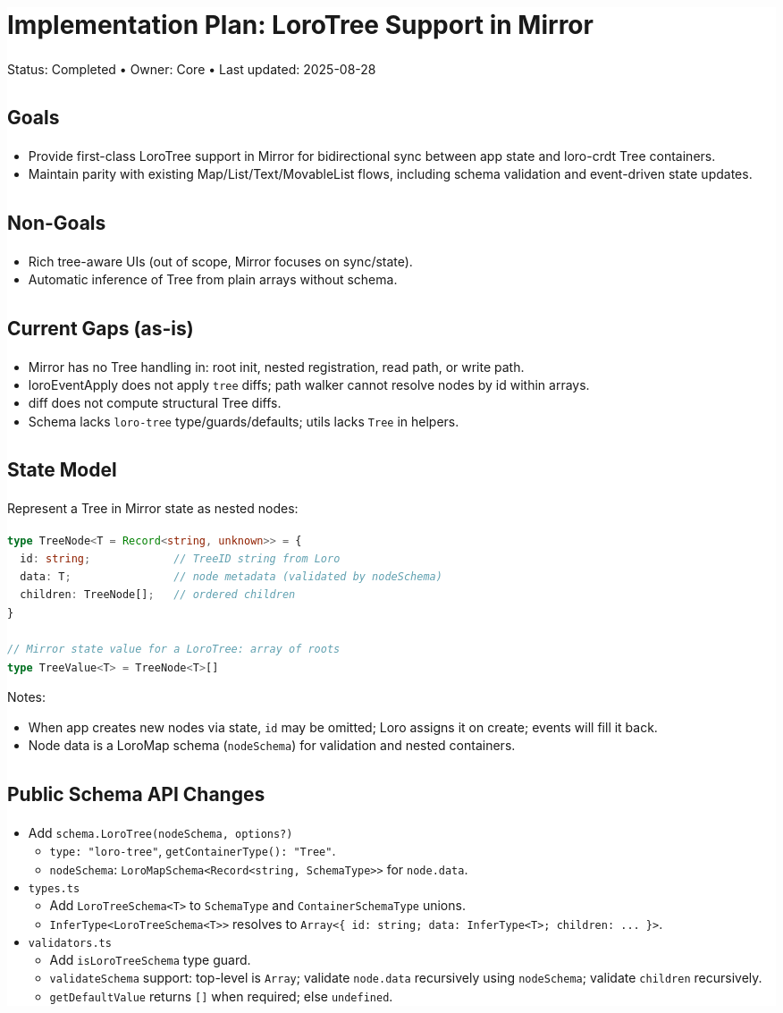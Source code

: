 # Implementation Plan: LoroTree Support in Mirror

Status: Completed • Owner: Core • Last updated: 2025-08-28

## Goals

- Provide first-class LoroTree support in Mirror for bidirectional sync between app state and loro-crdt Tree containers.
- Maintain parity with existing Map/List/Text/MovableList flows, including schema validation and event-driven state updates.

## Non-Goals

- Rich tree-aware UIs (out of scope, Mirror focuses on sync/state).
- Automatic inference of Tree from plain arrays without schema.

## Current Gaps (as-is)

- Mirror has no Tree handling in: root init, nested registration, read path, or write path.
- loroEventApply does not apply `tree` diffs; path walker cannot resolve nodes by id within arrays.
- diff does not compute structural Tree diffs.
- Schema lacks `loro-tree` type/guards/defaults; utils lacks `Tree` in helpers.

## State Model

Represent a Tree in Mirror state as nested nodes:

```ts
type TreeNode<T = Record<string, unknown>> = {
  id: string;             // TreeID string from Loro
  data: T;                // node metadata (validated by nodeSchema)
  children: TreeNode[];   // ordered children
}

// Mirror state value for a LoroTree: array of roots
type TreeValue<T> = TreeNode<T>[]
```

Notes:
- When app creates new nodes via state, `id` may be omitted; Loro assigns it on create; events will fill it back.
- Node data is a LoroMap schema (`nodeSchema`) for validation and nested containers.

## Public Schema API Changes

- Add `schema.LoroTree(nodeSchema, options?)`
  - `type: "loro-tree"`, `getContainerType(): "Tree"`.
  - `nodeSchema`: `LoroMapSchema<Record<string, SchemaType>>` for `node.data`.
- `types.ts`
  - Add `LoroTreeSchema<T>` to `SchemaType` and `ContainerSchemaType` unions.
  - `InferType<LoroTreeSchema<T>>` resolves to `Array<{ id: string; data: InferType<T>; children: ... }>`.
- `validators.ts`
  - Add `isLoroTreeSchema` type guard.
  - `validateSchema` support: top-level is `Array`; validate `node.data` recursively using `nodeSchema`; validate `children` recursively.
  - `getDefaultValue` returns `[]` when required; else `undefined`.

